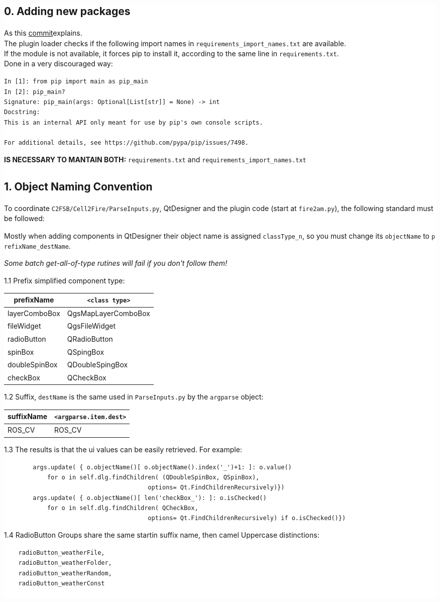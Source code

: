 ## 0. Adding new packages
As this [commit](https://github.com/fdobad/fire2am-qgis-plugin/commit/4640f14b9e71c2663f926f17418ccbe4c55efd0f)explains.  
The plugin loader checks if the following import names in `requirements_import_names.txt` are available.  
If the module is not available, it forces pip to install it, according to the same line in `requirements.txt`.  
Done in a very discouraged way:  

    In [1]: from pip import main as pip_main
    In [2]: pip_main?
    Signature: pip_main(args: Optional[List[str]] = None) -> int
    Docstring:
    This is an internal API only meant for use by pip's own console scripts.

    For additional details, see https://github.com/pypa/pip/issues/7498.

__IS NECESSARY TO MANTAIN BOTH:__ `requirements.txt` and `requirements_import_names.txt`

## 1. Object Naming Convention
To coordinate `C2FSB/Cell2Fire/ParseInputs.py`, QtDesigner and the plugin code (start at `fire2am.py`), the following standard must be followed: 

Mostly when adding components in QtDesigner their object name is assigned `classType_n`, so you must change its `objectName` to `prefixName_destName`.  

_Some batch get-all-of-type rutines will fail if you don't follow them!_

1.1 Prefix simplified component type: 

| prefixName	| 	`<class type>` |
| --- | --- |
| layerComboBox	|	QgsMapLayerComboBox |
| fileWidget	|	QgsFileWidget |
| radioButton	|	QRadioButton |
| spinBox	|	QSpingBox |
| doubleSpinBox	|	QDoubleSpingBox |
| checkBox | QCheckBox |

1.2 Suffix, `destName` is the same used in `ParseInputs.py` by the `argparse` object:

| suffixName 	|	`<argparse.item.dest>` |
| --- | --- |
| ROS_CV	|	ROS_CV |

1.3 The results is that the ui values can be easily retrieved. For example:
```
        args.update( { o.objectName()[ o.objectName().index('_')+1: ]: o.value() 
            for o in self.dlg.findChildren( (QDoubleSpinBox, QSpinBox), 
                                        options= Qt.FindChildrenRecursively)})
        args.update( { o.objectName()[ len('checkBox_'): ]: o.isChecked()
            for o in self.dlg.findChildren( QCheckBox,
                                        options= Qt.FindChildrenRecursively) if o.isChecked()})

```
1.4 RadioButton Groups share the same startin suffix name, then camel Uppercase distinctions:  
```
	radioButton_weatherFile, 
	radioButton_weatherFolder, 
	radioButton_weatherRandom, 
	radioButton_weatherConst
	
```